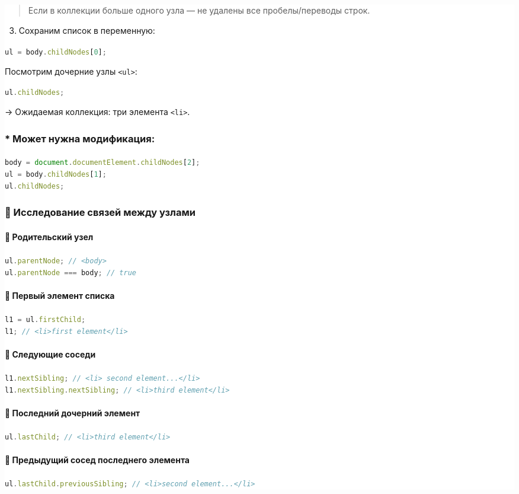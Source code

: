 > Если в коллекции больше одного узла — не удалены все пробелы/переводы строк.

3. Сохраним список в переменную:

```js
ul = body.childNodes[0];
```

Посмотрим дочерние узлы `<ul>`:

```js
ul.childNodes;
```

→ Ожидаемая коллекция: три элемента `<li>`.

### \* Может нужна модификация:

```js
body = document.documentElement.childNodes[2];
ul = body.childNodes[1];
ul.childNodes;
```

### 🧭 Исследование связей между узлами

#### 📌 Родительский узел

```js
ul.parentNode; // <body>
ul.parentNode === body; // true
```

#### 📌 Первый элемент списка

```js
l1 = ul.firstChild;
l1; // <li>first element</li>
```

#### 📌 Следующие соседи

```js
l1.nextSibling; // <li> second element...</li>
l1.nextSibling.nextSibling; // <li>third element</li>
```

#### 📌 Последний дочерний элемент

```js
ul.lastChild; // <li>third element</li>
```

#### 📌 Предыдущий сосед последнего элемента

```js
ul.lastChild.previousSibling; // <li>second element...</li>
```

